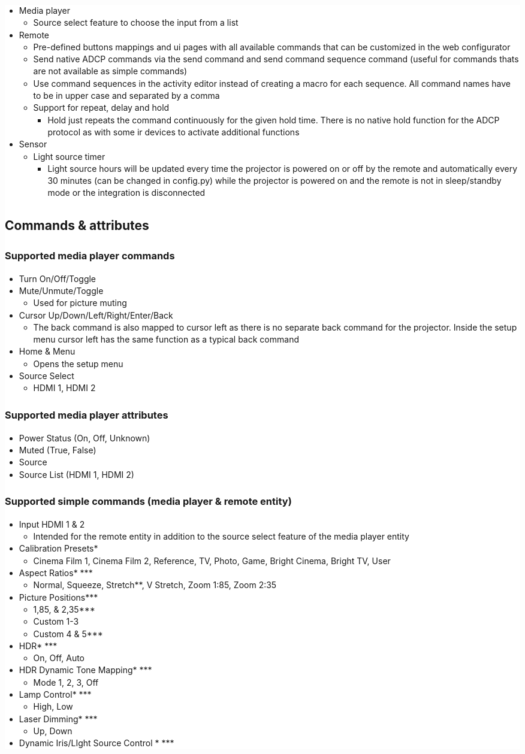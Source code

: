 - Media player
  - Source select feature to choose the input from a list
- Remote
  - Pre-defined buttons mappings and ui pages with all available commands that can be customized in the web configurator
  - Send native ADCP commands via the send command and send command sequence command (useful for commands thats are not available as simple commands)
  - Use command sequences in the activity editor instead of creating a macro for each sequence. All command names have to be in upper case and separated by a comma
  - Support for repeat, delay and hold
    - Hold just repeats the command continuously for the given hold time. There is no native hold function for the ADCP protocol as with some ir devices to activate additional functions
- Sensor
  - Light source timer
    - Light source hours will be updated every time the projector is powered on or off by the remote and automatically every 30 minutes (can be changed in config.py) while the projector is powered on and the remote is not in sleep/standby mode or the integration is disconnected

## Commands & attributes

### Supported media player commands

- Turn On/Off/Toggle
- Mute/Unmute/Toggle
  - Used for picture muting
- Cursor Up/Down/Left/Right/Enter/Back
  - The back command is also mapped to cursor left as there is no separate back command for the projector. Inside the setup menu cursor left has the same function as a typical back command
- Home & Menu
  - Opens the setup menu
- Source Select
  - HDMI 1, HDMI 2

### Supported media player attributes

- Power Status (On, Off, Unknown)
- Muted (True, False)
- Source
- Source List (HDMI 1, HDMI 2)

### Supported simple commands (media player & remote entity)

- Input HDMI 1 & 2
  - Intended for the remote entity in addition to the source select feature of the media player entity
- Calibration Presets*
  - Cinema Film 1, Cinema Film 2, Reference, TV, Photo, Game, Bright Cinema, Bright TV, User
- Aspect Ratios* ***
  - Normal, Squeeze, Stretch**, V Stretch, Zoom 1:85, Zoom 2:35
- Picture Positions***
  - 1,85, & 2,35***
  - Custom 1-3
  - Custom 4 & 5***
- HDR* ***
  - On, Off, Auto
- HDR Dynamic Tone Mapping* ***
  - Mode 1, 2, 3, Off
- Lamp Control* ***
  - High, Low
- Laser Dimming* ***
  - Up, Down
- Dynamic Iris/LIght Source Control * ***